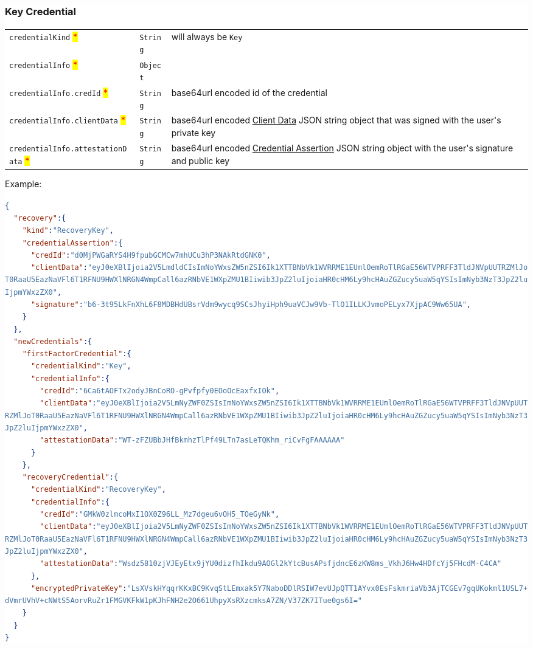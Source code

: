 ### Key Credential

| | | |
| ------ | ----------------- | ----------- |
| `credentialKind` <mark style="color:red;">\*</mark> | `String` | will always be `Key` |
| `credentialInfo` <mark style="color:red;">\*</mark> | `Object` | |
| `credentialInfo.credId` <mark style="color:red;">\*</mark> | `String` | base64url encoded id of the credential |
| `credentialInfo.clientData` <mark style="color:red;">\*</mark> | `String` | base64url encoded [Client Data](../../../advanced-topics/authentication/credentials/user-credentials.md#client-data-format) JSON string object that was signed with the user's private key |
| `credentialInfo.attestationData` <mark style="color:red;">\*</mark> | `String` | base64url encoded [Credential Assertion](../../../advanced-topics/authentication/credentials/user-credentials.md#credential-assertion) JSON string object with the user's signature and public key |

Example:
```JSON
{
  "recovery":{
    "kind":"RecoveryKey",
    "credentialAssertion":{
      "credId":"d0MjPWGaRYS4H9fpubGCMCw7mhUCu3hP3NAkRtdGNK0",
      "clientData":"eyJ0eXBlIjoia2V5LmdldCIsImNoYWxsZW5nZSI6Ik1XTTBNbVk1WVRRME1EUmlOemRoTlRGaE56WTVPRFF3TldJNVpUUTRZMlJoT0RaaU5EazNaVFl6T1RFNU9HWXlNRGN4WmpCall6azRNbVE1WXpZMU1BIiwib3JpZ2luIjoiaHR0cHM6Ly9hcHAuZGZucy5uaW5qYSIsImNyb3NzT3JpZ2luIjpmYWxzZX0",
      "signature":"b6-3t95LkFnXhL6F8MDBHdUBsrVdm9wycq9SCsJhyiHph9uaVCJw9Vb-TlO1ILLKJvmoPELyx7XjpAC9Ww65UA",
    }
  },
  "newCredentials":{
    "firstFactorCredential":{
      "credentialKind":"Key",
      "credentialInfo":{
        "credId":"6Ca6tAOFTx2odyJBnCoRO-gPvfpfy0EOoOcEaxfxIOk",
        "clientData":"eyJ0eXBlIjoia2V5LmNyZWF0ZSIsImNoYWxsZW5nZSI6Ik1XTTBNbVk1WVRRME1EUmlOemRoTlRGaE56WTVPRFF3TldJNVpUUTRZMlJoT0RaaU5EazNaVFl6T1RFNU9HWXlNRGN4WmpCall6azRNbVE1WXpZMU1BIiwib3JpZ2luIjoiaHR0cHM6Ly9hcHAuZGZucy5uaW5qYSIsImNyb3NzT3JpZ2luIjpmYWxzZX0",
        "attestationData":"WT-zFZUBbJHfBkmhzTlPf49LTn7asLeTQKhm_riCvFgFAAAAAA"
      }
    },
    "recoveryCredential":{
      "credentialKind":"RecoveryKey",
      "credentialInfo":{
        "credId":"GMkW0zlmcoMxI1OX0Z96LL_Mz7dgeu6vOH5_TOeGyNk",
        "clientData":"eyJ0eXBlIjoia2V5LmNyZWF0ZSIsImNoYWxsZW5nZSI6Ik1XTTBNbVk1WVRRME1EUmlOemRoTlRGaE56WTVPRFF3TldJNVpUUTRZMlJoT0RaaU5EazNaVFl6T1RFNU9HWXlNRGN4WmpCall6azRNbVE1WXpZMU1BIiwib3JpZ2luIjoiaHR0cHM6Ly9hcHAuZGZucy5uaW5qYSIsImNyb3NzT3JpZ2luIjpmYWxzZX0",
        "attestationData":"Wsdz5810zjVJEyEtx9jYU0dizfhIkdu9AOGl2kYtcBusAPsfjdncE6zKW8ms_VkhJ6Hw4HDfcYj5FHcdM-C4CA"
      },
      "encryptedPrivateKey":"LsXVskHYqqrKKxBC9KvqStLEmxak5Y7NaboDDlRSIW7evUJpQTT1AYvx0EsFskmriaVb3AjTCGEv7gqUKokml1USL7+dVmrUVhV+cNWtS5AorvRuZr1FMGVKFkW1pKJhFNH2e2O661UhpyXsRXzcmksA7ZN/V37ZK7ITue0gs6I="
    }
  }
}
```
